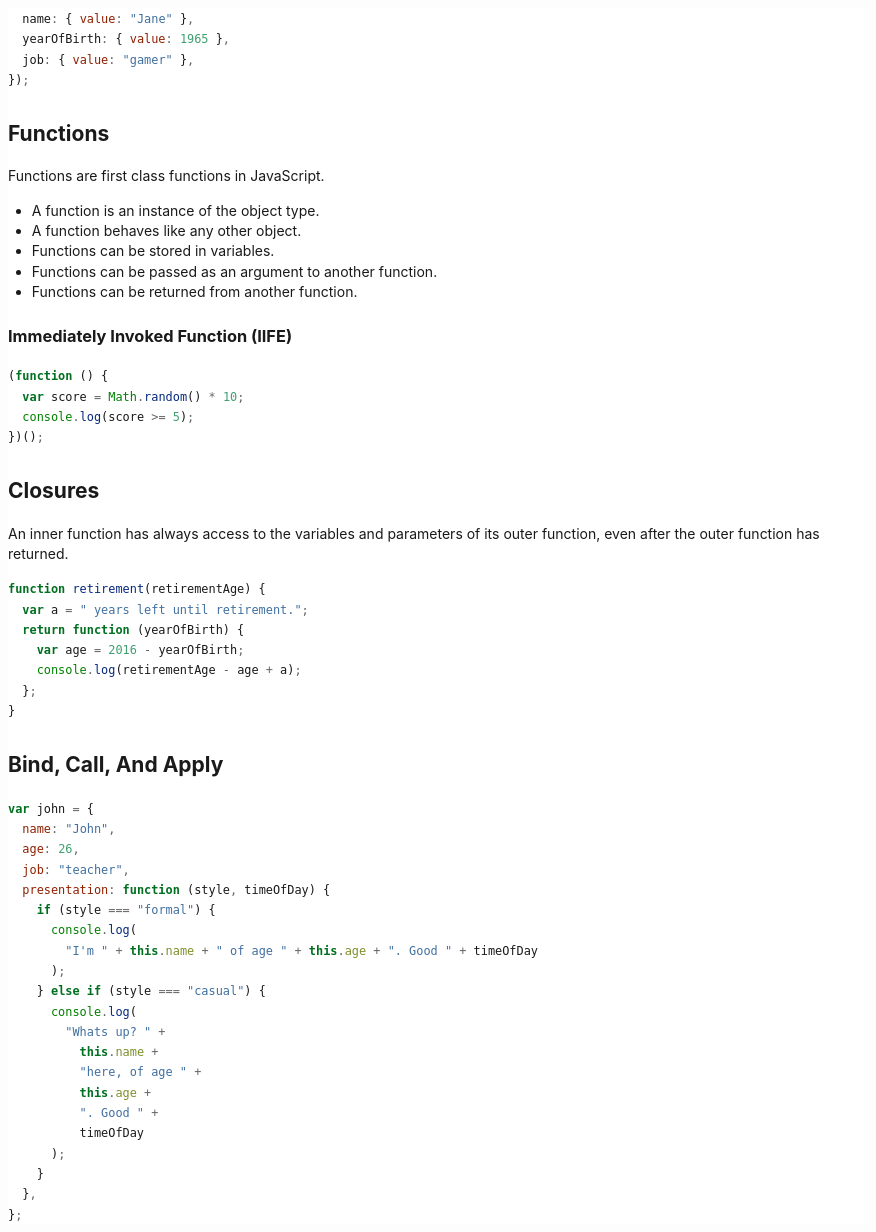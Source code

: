 ```javascript
  name: { value: "Jane" },
  yearOfBirth: { value: 1965 },
  job: { value: "gamer" },
});
```

## Functions

Functions are first class functions in JavaScript.

- A function is an instance of the object type.
- A function behaves like any other object.
- Functions can be stored in variables.
- Functions can be passed as an argument to another function.
- Functions can be returned from another function.

### Immediately Invoked Function (IIFE)

```javascript
(function () {
  var score = Math.random() * 10;
  console.log(score >= 5);
})();
```

## Closures

An inner function has always access to the variables and parameters of its outer function, even after the outer function has returned.

```javascript
function retirement(retirementAge) {
  var a = " years left until retirement.";
  return function (yearOfBirth) {
    var age = 2016 - yearOfBirth;
    console.log(retirementAge - age + a);
  };
}
```

## Bind, Call, And Apply

```javascript
var john = {
  name: "John",
  age: 26,
  job: "teacher",
  presentation: function (style, timeOfDay) {
    if (style === "formal") {
      console.log(
        "I'm " + this.name + " of age " + this.age + ". Good " + timeOfDay
      );
    } else if (style === "casual") {
      console.log(
        "Whats up? " +
          this.name +
          "here, of age " +
          this.age +
          ". Good " +
          timeOfDay
      );
    }
  },
};
```